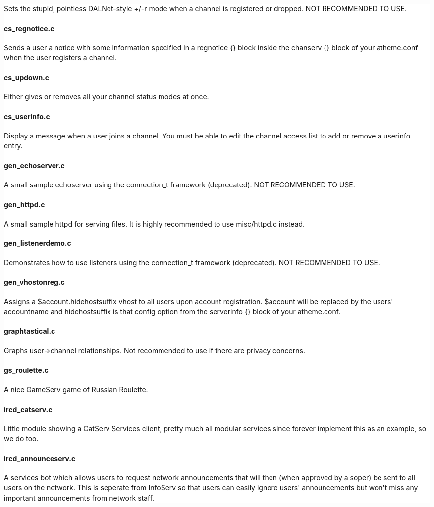 Sets the stupid, pointless DALNet-style +/-r mode when a channel
is registered or dropped. NOT RECOMMENDED TO USE.

#### cs_regnotice.c

Sends a user a notice with some information specified in a
regnotice {} block inside the chanserv {} block of your
atheme.conf when the user registers a channel.

#### cs_updown.c

Either gives or removes all your channel status modes at once.

#### cs_userinfo.c

Display a message when a user joins a channel. You must be able
to edit the channel access list to add or remove a userinfo entry.

#### gen_echoserver.c

A small sample echoserver using the connection_t framework (deprecated).
NOT RECOMMENDED TO USE.

#### gen_httpd.c

A small sample httpd for serving files. It is highly recommended to use
misc/httpd.c instead.

#### gen_listenerdemo.c

Demonstrates how to use listeners using the connection_t framework (deprecated).
NOT RECOMMENDED TO USE.

#### gen_vhostonreg.c

Assigns a $account.hidehostsuffix vhost to all users upon
account registration. $account will be replaced by the users'
accountname and hidehostsuffix is that config option from the
serverinfo {} block of your atheme.conf.

#### graphtastical.c

Graphs user->channel relationships. Not recommended to use if
there are privacy concerns.

#### gs_roulette.c

A nice GameServ game of Russian Roulette.

#### ircd_catserv.c

Little module showing a CatServ Services client, pretty much all modular
services since forever implement this as an example, so we do too.

#### ircd_announceserv.c

A services bot which allows users to request network
announcements that will then (when approved by a soper)
be sent to all users on the network. This is seperate
from InfoServ so that users can easily ignore users'
announcements but won't miss any important announcements
from network staff.
